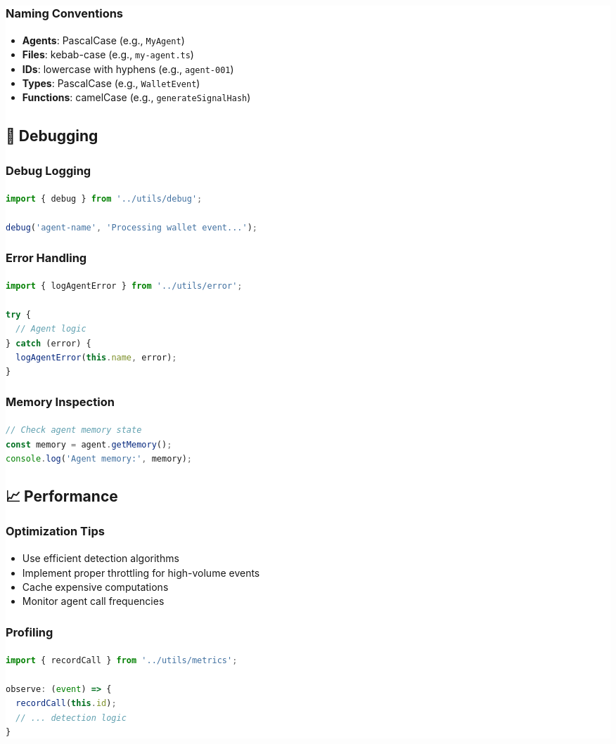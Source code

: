 ### Naming Conventions
- **Agents**: PascalCase (e.g., `MyAgent`)
- **Files**: kebab-case (e.g., `my-agent.ts`)
- **IDs**: lowercase with hyphens (e.g., `agent-001`)
- **Types**: PascalCase (e.g., `WalletEvent`)
- **Functions**: camelCase (e.g., `generateSignalHash`)

## 🐛 Debugging

### Debug Logging
```typescript
import { debug } from '../utils/debug';

debug('agent-name', 'Processing wallet event...');
```

### Error Handling
```typescript
import { logAgentError } from '../utils/error';

try {
  // Agent logic
} catch (error) {
  logAgentError(this.name, error);
}
```

### Memory Inspection
```typescript
// Check agent memory state
const memory = agent.getMemory();
console.log('Agent memory:', memory);
```

## 📈 Performance

### Optimization Tips
- Use efficient detection algorithms
- Implement proper throttling for high-volume events
- Cache expensive computations
- Monitor agent call frequencies

### Profiling
```typescript
import { recordCall } from '../utils/metrics';

observe: (event) => {
  recordCall(this.id);
  // ... detection logic
}
```
